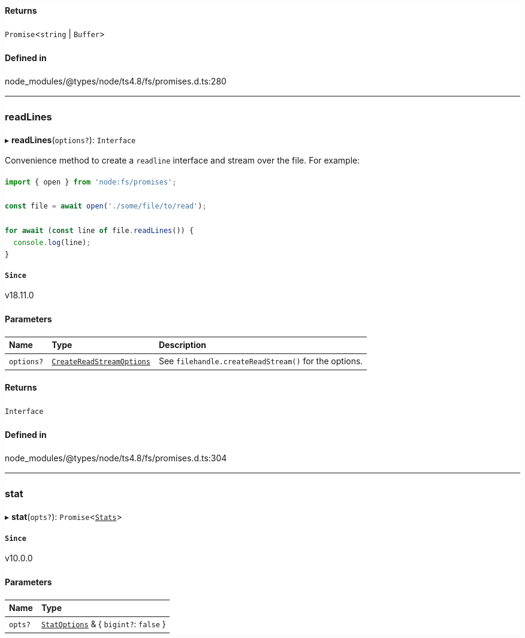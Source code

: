 #### Returns

`Promise`<`string` \| `Buffer`\>

#### Defined in

node_modules/@types/node/ts4.8/fs/promises.d.ts:280

___

### readLines

▸ **readLines**(`options?`): `Interface`

Convenience method to create a `readline` interface and stream over the file. For example:

```js
import { open } from 'node:fs/promises';

const file = await open('./some/file/to/read');

for await (const line of file.readLines()) {
  console.log(line);
}
```

**`Since`**

v18.11.0

#### Parameters

| Name | Type | Description |
| :------ | :------ | :------ |
| `options?` | [`CreateReadStreamOptions`](fs.promises.CreateReadStreamOptions.md) | See `filehandle.createReadStream()` for the options. |

#### Returns

`Interface`

#### Defined in

node_modules/@types/node/ts4.8/fs/promises.d.ts:304

___

### stat

▸ **stat**(`opts?`): `Promise`<[`Stats`](../classes/fs.Stats.md)\>

**`Since`**

v10.0.0

#### Parameters

| Name | Type |
| :------ | :------ |
| `opts?` | [`StatOptions`](fs.StatOptions.md) & { `bigint?`: ``false``  } |
